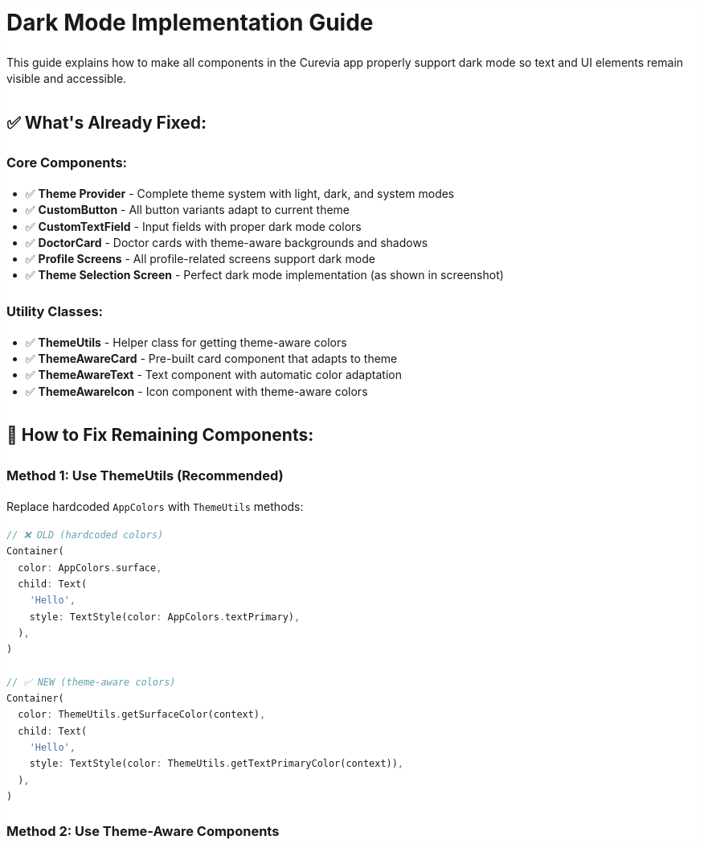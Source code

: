 # Dark Mode Implementation Guide

This guide explains how to make all components in the Curevia app properly support dark mode so text and UI elements remain visible and accessible.

## ✅ **What's Already Fixed:**

### **Core Components:**
- ✅ **Theme Provider** - Complete theme system with light, dark, and system modes
- ✅ **CustomButton** - All button variants adapt to current theme
- ✅ **CustomTextField** - Input fields with proper dark mode colors
- ✅ **DoctorCard** - Doctor cards with theme-aware backgrounds and shadows
- ✅ **Profile Screens** - All profile-related screens support dark mode
- ✅ **Theme Selection Screen** - Perfect dark mode implementation (as shown in screenshot)

### **Utility Classes:**
- ✅ **ThemeUtils** - Helper class for getting theme-aware colors
- ✅ **ThemeAwareCard** - Pre-built card component that adapts to theme
- ✅ **ThemeAwareText** - Text component with automatic color adaptation
- ✅ **ThemeAwareIcon** - Icon component with theme-aware colors

## 🔧 **How to Fix Remaining Components:**

### **Method 1: Use ThemeUtils (Recommended)**

Replace hardcoded `AppColors` with `ThemeUtils` methods:

```dart
// ❌ OLD (hardcoded colors)
Container(
  color: AppColors.surface,
  child: Text(
    'Hello',
    style: TextStyle(color: AppColors.textPrimary),
  ),
)

// ✅ NEW (theme-aware colors)
Container(
  color: ThemeUtils.getSurfaceColor(context),
  child: Text(
    'Hello',
    style: TextStyle(color: ThemeUtils.getTextPrimaryColor(context)),
  ),
)
```

### **Method 2: Use Theme-Aware Components**
